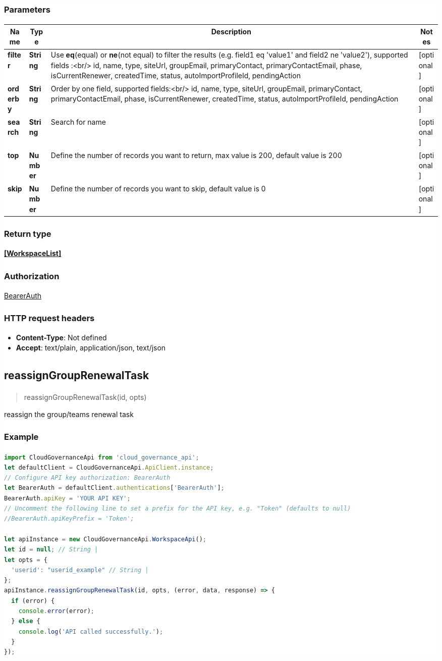 ### Parameters


Name | Type | Description  | Notes
------------- | ------------- | ------------- | -------------
 **filter** | **String**| Use **eq**(equal) or **ne**(not equal) to filter the results (e.g. field1 eq &#39;value1&#39; and field2 ne &#39;value2&#39;), supported fields :&lt;br/&gt; id, name, type, siteUrl, groupEmail, primaryContact, primaryContactEmail, phase, isCurrentRenewer, createdTime, status, autoImportProfileId, pendingAction | [optional] 
 **orderby** | **String**| Order by one field, supported fields:&lt;br/&gt; id, name, type, siteUrl, groupEmail, primaryContact, primaryContactEmail, phase, isCurrentRenewer, createdTime, status, autoImportProfileId, pendingAction | [optional] 
 **search** | **String**| Search for name | [optional] 
 **top** | **Number**|  Define the number of records you want to return, max value is 200, default value is 200 | [optional] 
 **skip** | **Number**|  Define the number of records you want to skip, default value is 0 | [optional] 

### Return type

[**[WorkspaceList]**](WorkspaceList.md)

### Authorization

[BearerAuth](../README.md#BearerAuth)

### HTTP request headers

- **Content-Type**: Not defined
- **Accept**: text/plain, application/json, text/json


## reassignGroupRenewalTask

> reassignGroupRenewalTask(id, opts)

reassign the group/teams renewal task

### Example

```javascript
import CloudGovernanceApi from 'cloud_governance_api';
let defaultClient = CloudGovernanceApi.ApiClient.instance;
// Configure API key authorization: BearerAuth
let BearerAuth = defaultClient.authentications['BearerAuth'];
BearerAuth.apiKey = 'YOUR API KEY';
// Uncomment the following line to set a prefix for the API key, e.g. "Token" (defaults to null)
//BearerAuth.apiKeyPrefix = 'Token';

let apiInstance = new CloudGovernanceApi.WorkspaceApi();
let id = null; // String | 
let opts = {
  'userid': "userid_example" // String | 
};
apiInstance.reassignGroupRenewalTask(id, opts, (error, data, response) => {
  if (error) {
    console.error(error);
  } else {
    console.log('API called successfully.');
  }
});
```
